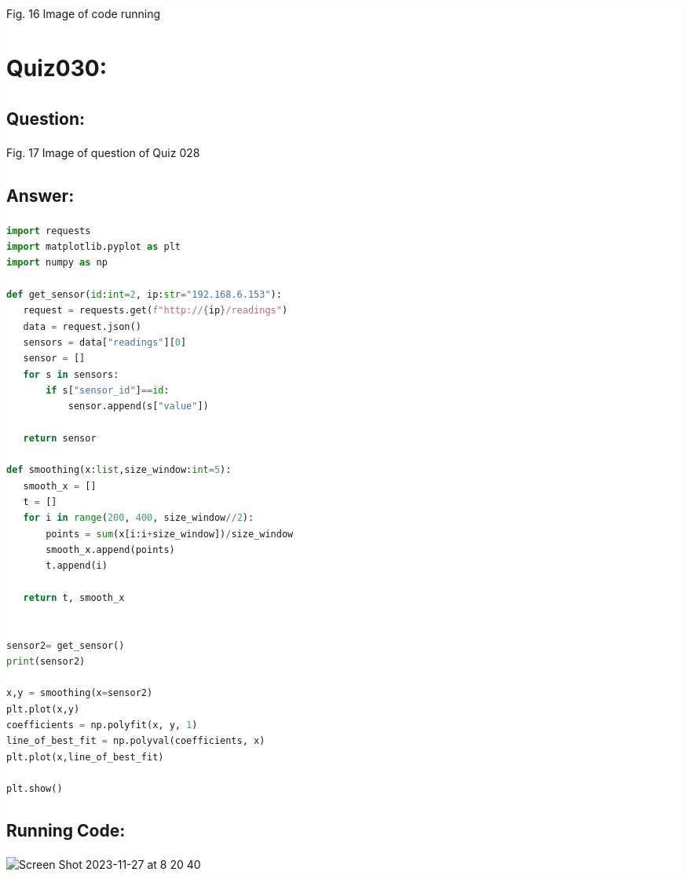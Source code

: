 Fig. 16 Image of code running

# Quiz030:
 ## Question:

 Fig. 17 Image of question of Quiz 028
 ## Answer:
 ```.py
import requests
import matplotlib.pyplot as plt
import numpy as np

def get_sensor(id:int=2, ip:str="192.168.6.153"):
    request = requests.get(f"http://{ip}/readings")
    data = request.json()
    sensors = data["readings"][0]
    sensor = []
    for s in sensors:
        if s["sensor_id"]==id:
            sensor.append(s["value"])

    return sensor

def smoothing(x:list,size_window:int=5):
    smooth_x = []
    t = []
    for i in range(200, 400, size_window//2):
        points = sum(x[i:i+size_window])/size_window
        smooth_x.append(points)
        t.append(i)

    return t, smooth_x


sensor2= get_sensor()
print(sensor2)

x,y = smoothing(x=sensor2)
plt.plot(x,y)
coefficients = np.polyfit(x, y, 1)
line_of_best_fit = np.polyval(coefficients, x)
plt.plot(x,line_of_best_fit)

plt.show()
```
## Running Code: 
<img width="512" alt="Screen Shot 2023-11-27 at 8 20 40" src="https://github.com/Yuiko-tsr/unit-2/assets/134657923/73d1e449-c340-41f6-bb63-921f6e1d50fe">
